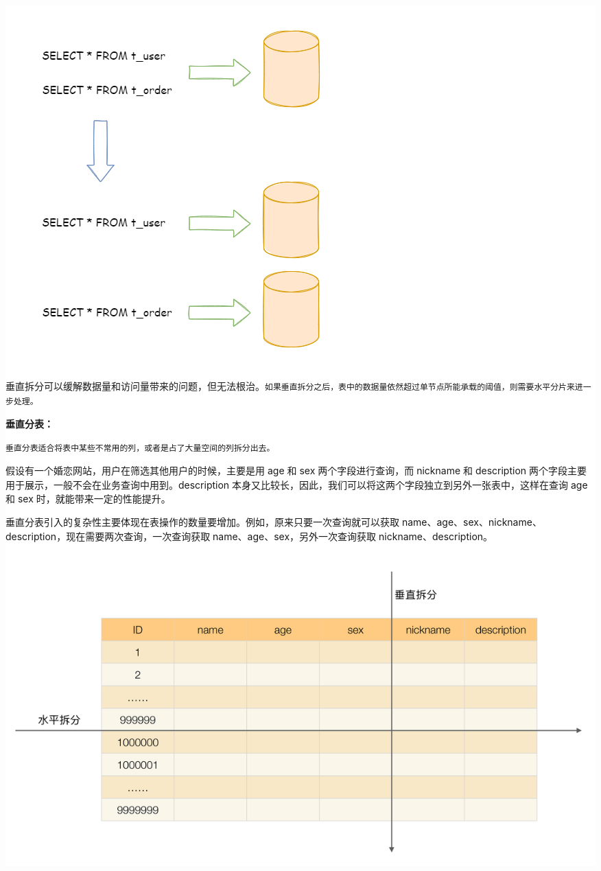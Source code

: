 ![image-20220804221855449](ShardingSphere5%E5%85%A5%E9%97%A8%E5%88%B0%E5%AE%9E%E6%88%98.assets/image-20220804221855449.png)

垂直拆分可以缓解数据量和访问量带来的问题，但无法根治。`如果垂直拆分之后，表中的数据量依然超过单节点所能承载的阈值，则需要水平分片来进一步处理。`



**垂直分表：**

`垂直分表适合将表中某些不常用的列，或者是占了大量空间的列拆分出去。`

假设有一个婚恋网站，用户在筛选其他用户的时候，主要是用 age 和 sex 两个字段进行查询，而 nickname 和 description 两个字段主要用于展示，一般不会在业务查询中用到。description 本身又比较长，因此，我们可以将这两个字段独立到另外一张表中，这样在查询 age 和 sex 时，就能带来一定的性能提升。

垂直分表引入的复杂性主要体现在表操作的数量要增加。例如，原来只要一次查询就可以获取 name、age、sex、nickname、description，现在需要两次查询，一次查询获取 name、age、sex，另外一次查询获取 nickname、description。

![img](ShardingSphere5%E5%85%A5%E9%97%A8%E5%88%B0%E5%AE%9E%E6%88%98.assets/136bc2f01919edcb8271df6f7e71af40.jpg)
